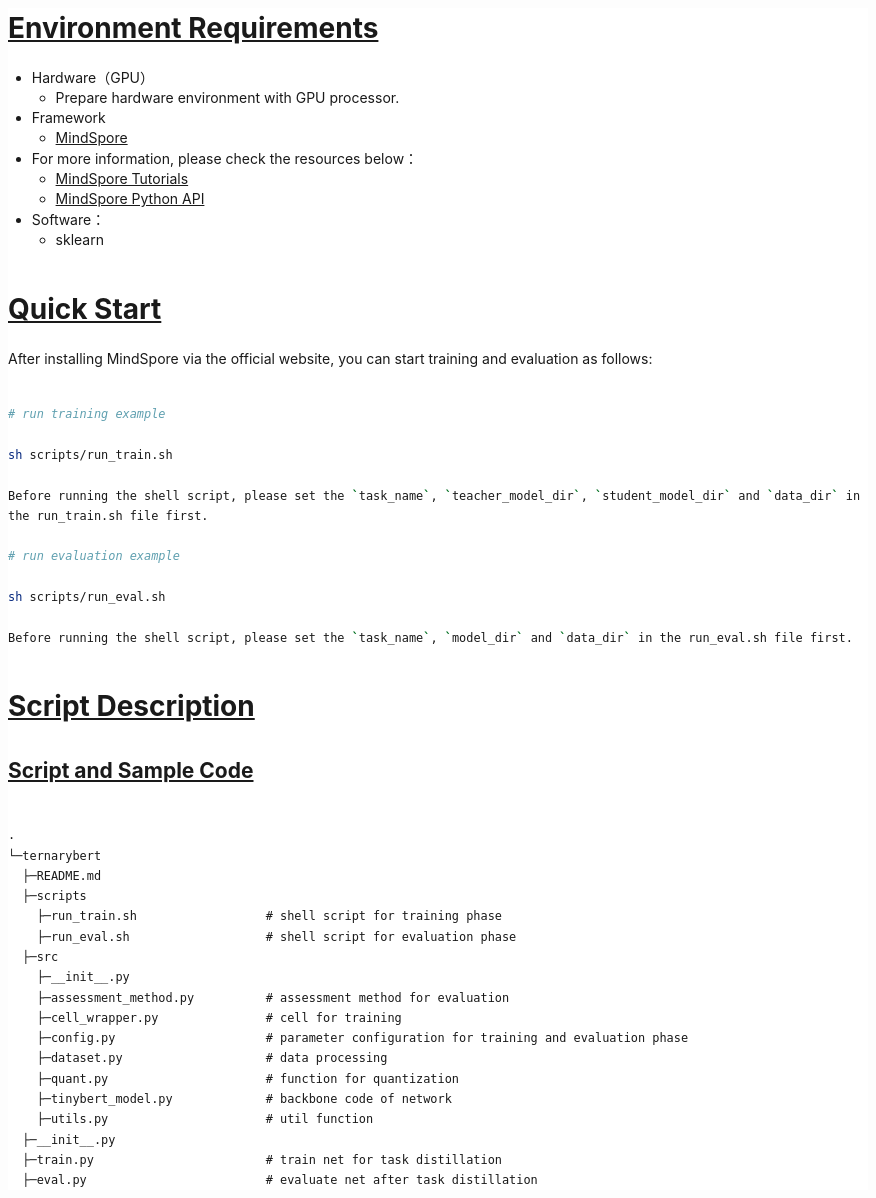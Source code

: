 # [Environment Requirements](#contents)

- Hardware（GPU）
    - Prepare hardware environment with GPU processor.
- Framework
    - [MindSpore](https://gitee.com/mindspore/mindspore)
- For more information, please check the resources below：
    - [MindSpore Tutorials](https://www.mindspore.cn/tutorials/en/master/index.html)
    - [MindSpore Python API](https://www.mindspore.cn/docs/api/en/master/index.html)
- Software：
    - sklearn

# [Quick Start](#contents)

After installing MindSpore via the official website, you can start training and evaluation as follows:

```bash

# run training example

sh scripts/run_train.sh

Before running the shell script, please set the `task_name`, `teacher_model_dir`, `student_model_dir` and `data_dir` in the run_train.sh file first.

# run evaluation example

sh scripts/run_eval.sh

Before running the shell script, please set the `task_name`, `model_dir` and `data_dir` in the run_eval.sh file first.
```

# [Script Description](#contents)

## [Script and Sample Code](#contents)

```text

.
└─ternarybert
  ├─README.md
  ├─scripts
    ├─run_train.sh                  # shell script for training phase
    ├─run_eval.sh                   # shell script for evaluation phase
  ├─src
    ├─__init__.py
    ├─assessment_method.py          # assessment method for evaluation
    ├─cell_wrapper.py               # cell for training
    ├─config.py                     # parameter configuration for training and evaluation phase
    ├─dataset.py                    # data processing
    ├─quant.py                      # function for quantization
    ├─tinybert_model.py             # backbone code of network
    ├─utils.py                      # util function
  ├─__init__.py
  ├─train.py                        # train net for task distillation
  ├─eval.py                         # evaluate net after task distillation

```
